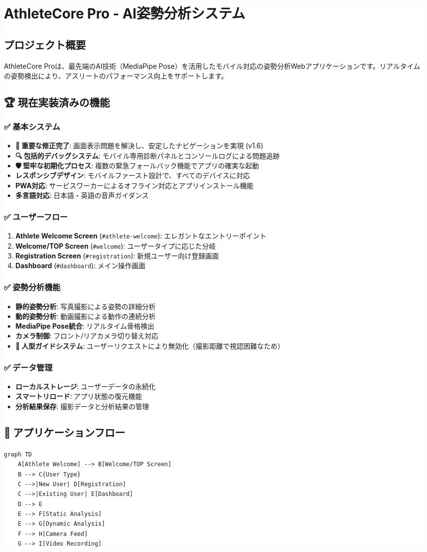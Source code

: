 # AthleteCore Pro - AI姿勢分析システム

## プロジェクト概要
AthleteCore Proは、最先端のAI技術（MediaPipe Pose）を活用したモバイル対応の姿勢分析Webアプリケーションです。リアルタイムの姿勢検出により、アスリートのパフォーマンス向上をサポートします。

## 🏆 現在実装済みの機能

### ✅ 基本システム
- **📱 重要な修正完了**: 画面表示問題を解決し、安定したナビゲーションを実現 (v1.6)
- **🔍 包括的デバッグシステム**: モバイル専用診断パネルとコンソールログによる問題追跡
- **🛡️ 堅牢な初期化プロセス**: 複数の緊急フォールバック機能でアプリの確実な起動
- **レスポンシブデザイン**: モバイルファースト設計で、すべてのデバイスに対応
- **PWA対応**: サービスワーカーによるオフライン対応とアプリインストール機能
- **多言語対応**: 日本語・英語の音声ガイダンス

### ✅ ユーザーフロー
1. **Athlete Welcome Screen** (`#athlete-welcome`): エレガントなエントリーポイント
2. **Welcome/TOP Screen** (`#welcome`): ユーザータイプに応じた分岐
3. **Registration Screen** (`#registration`): 新規ユーザー向け登録画面
4. **Dashboard** (`#dashboard`): メイン操作画面

### ✅ 姿勢分析機能
- **静的姿勢分析**: 写真撮影による姿勢の詳細分析
- **動的姿勢分析**: 動画撮影による動作の連続分析
- **MediaPipe Pose統合**: リアルタイム骨格検出
- **カメラ制御**: フロント/リアカメラ切り替え対応
- **🚫 人型ガイドシステム**: ユーザーリクエストにより無効化（撮影距離で視認困難なため）

### ✅ データ管理
- **ローカルストレージ**: ユーザーデータの永続化
- **スマートリロード**: アプリ状態の復元機能
- **分析結果保存**: 撮影データと分析結果の管理

## 🔗 アプリケーションフロー

```mermaid
graph TD
    A[Athlete Welcome] --> B[Welcome/TOP Screen]
    B --> C{User Type}
    C -->|New User| D[Registration]
    C -->|Existing User| E[Dashboard]
    D --> E
    E --> F[Static Analysis]
    E --> G[Dynamic Analysis]
    F --> H[Camera Feed]
    G --> I[Video Recording]
```
